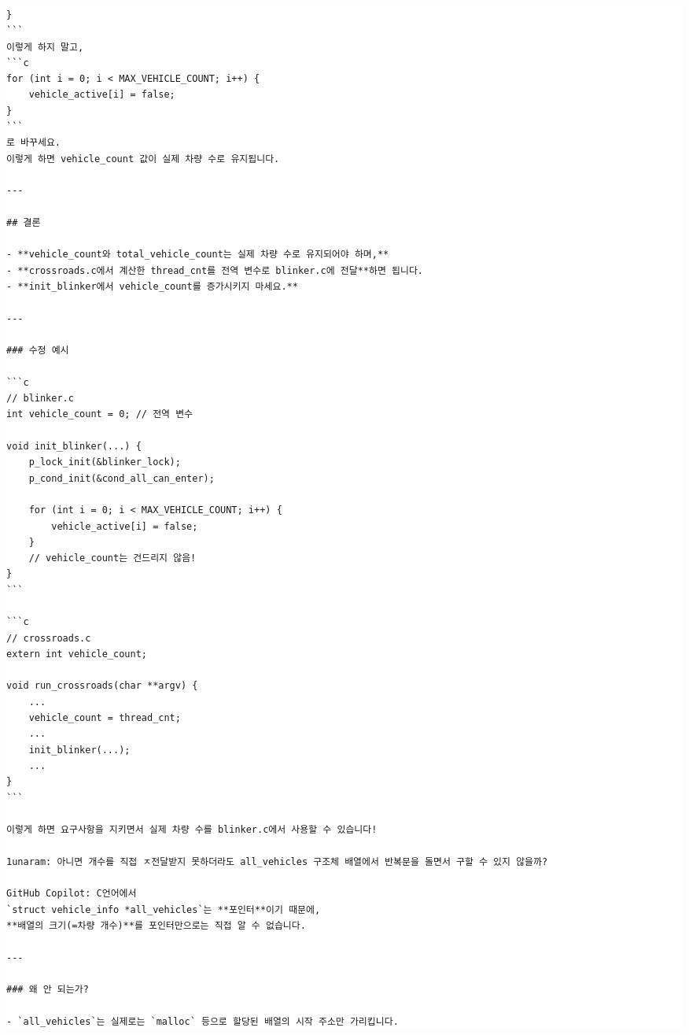 `````Checking conflict for vehicle a at step 0
}
```
이렇게 하지 말고,
```c
for (int i = 0; i < MAX_VEHICLE_COUNT; i++) {
    vehicle_active[i] = false;
}
```
로 바꾸세요.
이렇게 하면 vehicle_count 값이 실제 차량 수로 유지됩니다.

---

## 결론

- **vehicle_count와 total_vehicle_count는 실제 차량 수로 유지되어야 하며,**
- **crossroads.c에서 계산한 thread_cnt를 전역 변수로 blinker.c에 전달**하면 됩니다.
- **init_blinker에서 vehicle_count를 증가시키지 마세요.**

---

### 수정 예시

```c
// blinker.c
int vehicle_count = 0; // 전역 변수

void init_blinker(...) {
    p_lock_init(&blinker_lock);
    p_cond_init(&cond_all_can_enter);

    for (int i = 0; i < MAX_VEHICLE_COUNT; i++) {
        vehicle_active[i] = false;
    }
    // vehicle_count는 건드리지 않음!
}
```

```c
// crossroads.c
extern int vehicle_count;

void run_crossroads(char **argv) {
    ...
    vehicle_count = thread_cnt;
    ...
    init_blinker(...);
    ...
}
```

이렇게 하면 요구사항을 지키면서 실제 차량 수를 blinker.c에서 사용할 수 있습니다!

1unaram: 아니면 개수를 직접 ㅈ전달받지 못하더라도 all_vehicles 구조체 배열에서 반복문을 돌면서 구할 수 있지 않을까?

GitHub Copilot: C언어에서
`struct vehicle_info *all_vehicles`는 **포인터**이기 때문에,
**배열의 크기(=차량 개수)**를 포인터만으로는 직접 알 수 없습니다.

---

### 왜 안 되는가?

- `all_vehicles`는 실제로는 `malloc` 등으로 할당된 배열의 시작 주소만 가리킵니다.
`````